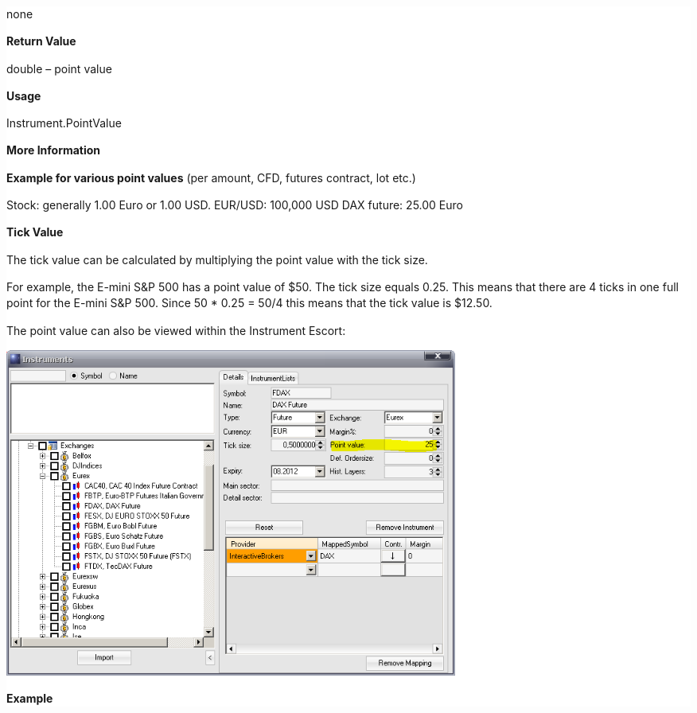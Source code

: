 none

**Return Value**

double – point value

**Usage**

Instrument.PointValue

**More Information**

**Example for various point values** (per amount, CFD, futures contract, lot etc.)

Stock: generally 1.00 Euro or 1.00 USD.
EUR/USD: 100,000 USD
DAX future: 25.00 Euro

**Tick Value**

The tick value can be calculated by multiplying the point value with the tick size.

For example, the E-mini S&P 500 has a point value of $50. The tick size equals 0.25. This means that there are 4 ticks in one full point for the E-mini S&P 500.
Since 50 \* 0.25 = 50/4 this means that the tick value is $12.50.

The point value can also be viewed within the Instrument Escort:

<img src="./media/image8.png" width="564" height="409" />

**Example**
